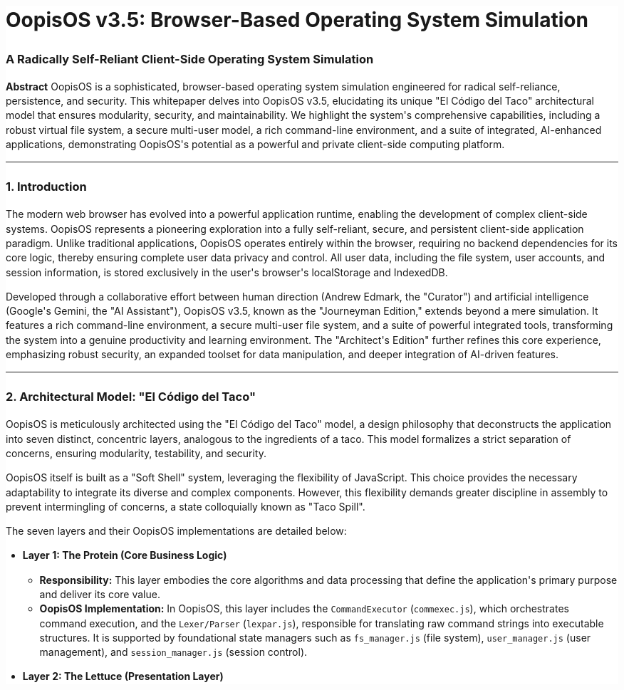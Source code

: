 # OopisOS v3.5: Browser-Based Operating System Simulation

### A Radically Self-Reliant Client-Side Operating System Simulation

**Abstract** OopisOS is a sophisticated, browser-based operating system simulation engineered for radical self-reliance, persistence, and security. This whitepaper delves into OopisOS v3.5, elucidating its unique "El Código del Taco" architectural model that ensures modularity, security, and maintainability. We highlight the system's comprehensive capabilities, including a robust virtual file system, a secure multi-user model, a rich command-line environment, and a suite of integrated, AI-enhanced applications, demonstrating OopisOS's potential as a powerful and private client-side computing platform.

---

### 1. Introduction

The modern web browser has evolved into a powerful application runtime, enabling the development of complex client-side systems. OopisOS represents a pioneering exploration into a fully self-reliant, secure, and persistent client-side application paradigm. Unlike traditional applications, OopisOS operates entirely within the browser, requiring no backend dependencies for its core logic, thereby ensuring complete user data privacy and control. All user data, including the file system, user accounts, and session information, is stored exclusively in the user's browser's localStorage and IndexedDB.

Developed through a collaborative effort between human direction (Andrew Edmark, the "Curator") and artificial intelligence (Google's Gemini, the "AI Assistant"), OopisOS v3.5, known as the "Journeyman Edition," extends beyond a mere simulation. It features a rich command-line environment, a secure multi-user file system, and a suite of powerful integrated tools, transforming the system into a genuine productivity and learning environment. The "Architect's Edition" further refines this core experience, emphasizing robust security, an expanded toolset for data manipulation, and deeper integration of AI-driven features.

---

### 2. Architectural Model: "El Código del Taco"

OopisOS is meticulously architected using the "El Código del Taco" model, a design philosophy that deconstructs the application into seven distinct, concentric layers, analogous to the ingredients of a taco. This model formalizes a strict separation of concerns, ensuring modularity, testability, and security.

OopisOS itself is built as a "Soft Shell" system, leveraging the flexibility of JavaScript. This choice provides the necessary adaptability to integrate its diverse and complex components. However, this flexibility demands greater discipline in assembly to prevent intermingling of concerns, a state colloquially known as "Taco Spill".

The seven layers and their OopisOS implementations are detailed below:

- **Layer 1: The Protein (Core Business Logic)**
    
    - **Responsibility:** This layer embodies the core algorithms and data processing that define the application's primary purpose and deliver its core value.
    - **OopisOS Implementation:** In OopisOS, this layer includes the `CommandExecutor` (`commexec.js`), which orchestrates command execution, and the `Lexer/Parser` (`lexpar.js`), responsible for translating raw command strings into executable structures. It is supported by foundational state managers such as `fs_manager.js` (file system), `user_manager.js` (user management), and `session_manager.js` (session control).
- **Layer 2: The Lettuce (Presentation Layer)**
    